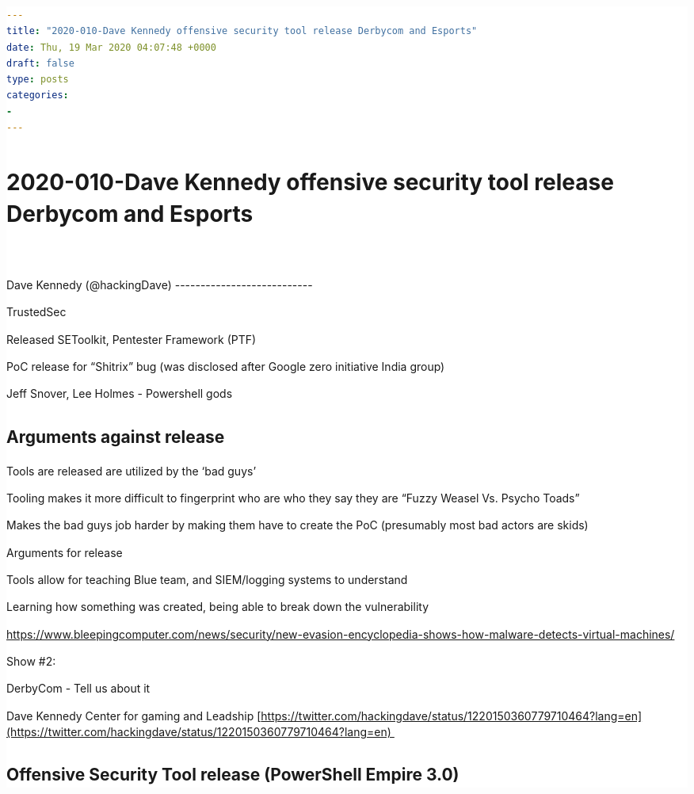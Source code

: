 ```yaml
---
title: "2020-010-Dave Kennedy offensive security tool release Derbycom and Esports"
date: Thu, 19 Mar 2020 04:07:48 +0000
draft: false
type: posts
categories: 
- 
---
```

# 2020-010-Dave Kennedy offensive security tool release Derbycom and Esports

<br/>

<br/>
Dave Kennedy (@hackingDave)
---------------------------

TrustedSec

Released SEToolkit, Pentester Framework (PTF)

PoC release for “Shitrix” bug (was disclosed after Google zero initiative India group)

Jeff Snover, Lee Holmes - Powershell gods

Arguments against release
-------------------------

Tools are released are utilized by the ‘bad guys’

Tooling makes it more difficult to fingerprint who are who they say they are “Fuzzy Weasel Vs. Psycho Toads”

Makes the bad guys job harder by making them have to create the PoC (presumably most bad actors are skids)

Arguments for release

Tools allow for teaching Blue team, and SIEM/logging systems to understand 

Learning how something was created, being able to break down the vulnerability

https://www.bleepingcomputer.com/news/security/new-evasion-encyclopedia-shows-how-malware-detects-virtual-machines/

  
  

Show #2:  
  
DerbyCom - Tell us about it

Dave Kennedy Center for gaming and Leadship [https://twitter.com/hackingdave/status/1220150360779710464?lang=en](https://twitter.com/hackingdave/status/1220150360779710464?lang=en) 

Offensive Security Tool release (PowerShell Empire 3.0)
-------------------------------------------------------

